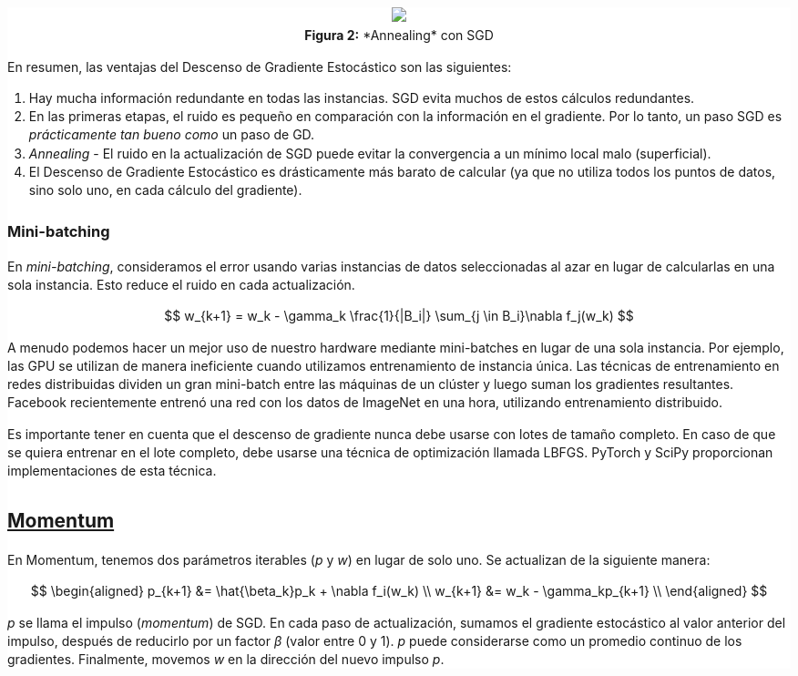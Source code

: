 
<center>
<img src="{{site.baseurl}}/images/week05/05-1/annealing.png"/><br>
<b>Figura 2:</b> *Annealing* con SGD
</center>


En resumen, las ventajas del Descenso de Gradiente Estocástico son las siguientes:

 1. Hay mucha información redundante en todas las instancias. SGD evita muchos de estos cálculos redundantes.
 2. En las primeras etapas, el ruido es pequeño en comparación con la información en el gradiente. Por lo tanto, un paso SGD es *prácticamente tan bueno como* un paso de GD.
 3. *Annealing* - El ruido en la actualización de SGD puede evitar la convergencia a un mínimo local malo (superficial).
 4. El Descenso de Gradiente Estocástico es drásticamente más barato de calcular (ya que no utiliza todos los puntos de datos, sino solo uno, en cada cálculo del gradiente).


### Mini-batching


En *mini-batching*, consideramos el error usando varias instancias de datos seleccionadas al azar en lugar de calcularlas en una sola instancia. Esto reduce el ruido en cada actualización.

$$
w_{k+1} = w_k - \gamma_k \frac{1}{|B_i|} \sum_{j \in B_i}\nabla f_j(w_k)
$$


A menudo podemos hacer un mejor uso de nuestro hardware mediante mini-batches en lugar de una sola instancia. Por ejemplo, las GPU se utilizan de manera ineficiente cuando utilizamos entrenamiento de instancia única. Las técnicas de entrenamiento en redes distribuidas dividen un gran mini-batch entre las máquinas de un clúster y luego suman los gradientes resultantes. Facebook recientemente entrenó una red con los datos de ImageNet en una hora, utilizando entrenamiento distribuido.


Es importante tener en cuenta que el descenso de gradiente nunca debe usarse con lotes de tamaño completo. En caso de que se quiera entrenar en el lote completo, debe usarse una técnica de optimización llamada LBFGS. PyTorch y SciPy proporcionan implementaciones de esta técnica.


## [Momentum](https://www.youtube.com/watch?v=--NZb480zlg&t=1672s)


En Momentum, tenemos dos parámetros iterables ($p$ y $w$) en lugar de solo uno. Se actualizan de la siguiente manera:

$$
\begin{aligned}
p_{k+1} &= \hat{\beta_k}p_k + \nabla f_i(w_k) \\
w_{k+1} &=  w_k - \gamma_kp_{k+1} \\
\end{aligned}
$$


$p$ se llama el impulso (*momentum*) de SGD. En cada paso de actualización, sumamos el gradiente estocástico al valor anterior del impulso, después de reducirlo por un factor $\beta$ (valor entre 0 y 1). $p$ puede considerarse como un promedio continuo de los gradientes. Finalmente, movemos $w$ en la dirección del nuevo impulso $p$.
